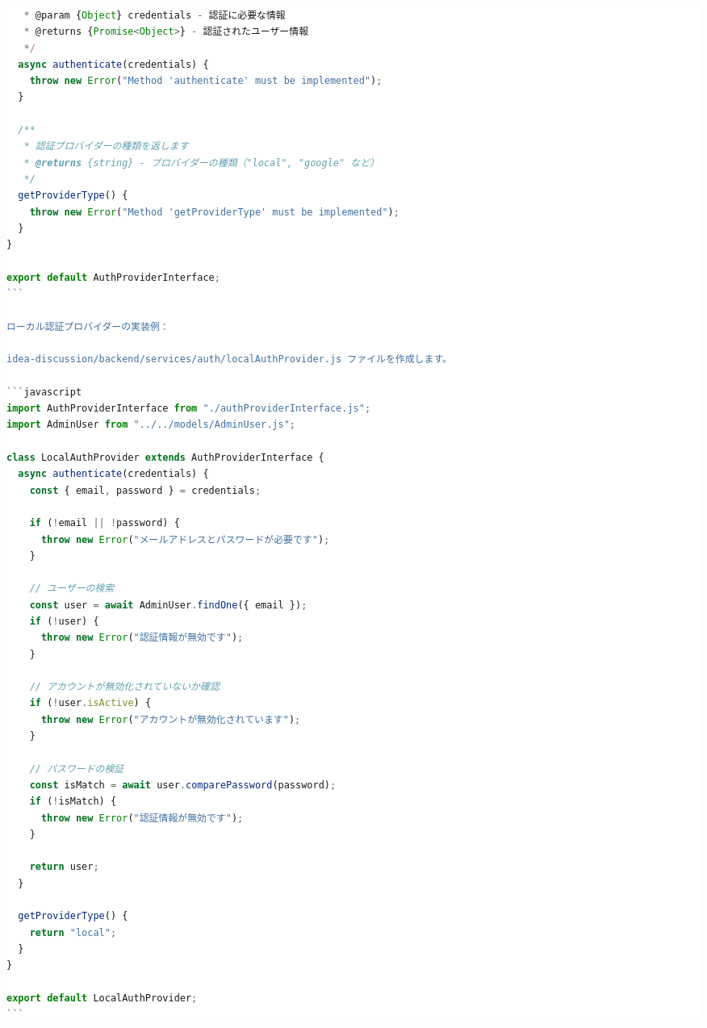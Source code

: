 ````javascript
   * @param {Object} credentials - 認証に必要な情報
   * @returns {Promise<Object>} - 認証されたユーザー情報
   */
  async authenticate(credentials) {
    throw new Error("Method 'authenticate' must be implemented");
  }

  /**
   * 認証プロバイダーの種類を返します
   * @returns {string} - プロバイダーの種類（"local", "google" など）
   */
  getProviderType() {
    throw new Error("Method 'getProviderType' must be implemented");
  }
}

export default AuthProviderInterface;
```

ローカル認証プロバイダーの実装例：

idea-discussion/backend/services/auth/localAuthProvider.js ファイルを作成します。

```javascript
import AuthProviderInterface from "./authProviderInterface.js";
import AdminUser from "../../models/AdminUser.js";

class LocalAuthProvider extends AuthProviderInterface {
  async authenticate(credentials) {
    const { email, password } = credentials;

    if (!email || !password) {
      throw new Error("メールアドレスとパスワードが必要です");
    }

    // ユーザーの検索
    const user = await AdminUser.findOne({ email });
    if (!user) {
      throw new Error("認証情報が無効です");
    }

    // アカウントが無効化されていないか確認
    if (!user.isActive) {
      throw new Error("アカウントが無効化されています");
    }

    // パスワードの検証
    const isMatch = await user.comparePassword(password);
    if (!isMatch) {
      throw new Error("認証情報が無効です");
    }

    return user;
  }

  getProviderType() {
    return "local";
  }
}

export default LocalAuthProvider;
```

````